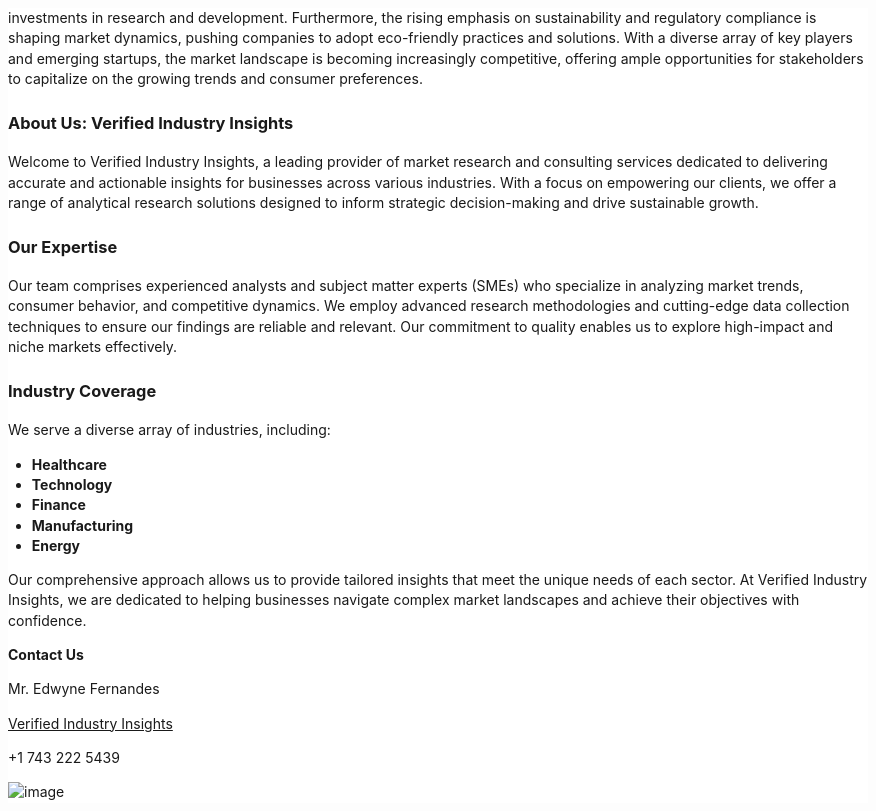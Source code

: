 investments in research and development. Furthermore, the rising emphasis on sustainability and regulatory compliance is shaping market dynamics, pushing companies to adopt eco-friendly practices and solutions. With a diverse array of key players and emerging startups, the market landscape is becoming increasingly competitive, offering ample opportunities for stakeholders to capitalize on the growing trends and consumer preferences.</p><h3>About Us: Verified Industry Insights</h3><p>Welcome to Verified Industry Insights, a leading provider of market research and consulting services dedicated to delivering accurate and actionable insights for businesses across various industries. With a focus on empowering our clients, we offer a range of analytical research solutions designed to inform strategic decision-making and drive sustainable growth.</p><h3>Our Expertise</h3><p>Our team comprises experienced analysts and subject matter experts (SMEs) who specialize in analyzing market trends, consumer behavior, and competitive dynamics. We employ advanced research methodologies and cutting-edge data collection techniques to ensure our findings are reliable and relevant. Our commitment to quality enables us to explore high-impact and niche markets effectively.</p><h3>Industry Coverage</h3><p>We serve a diverse array of industries, including:</p><ul><li><strong>Healthcare</strong></li><li><strong>Technology</strong></li><li><strong>Finance</strong></li><li><strong>Manufacturing</strong></li><li><strong>Energy</strong></li></ul><p>Our comprehensive approach allows us to provide tailored insights that meet the unique needs of each sector. At Verified Industry Insights, we are dedicated to helping businesses navigate complex market landscapes and achieve their objectives with confidence.</p><p><strong>Contact Us</strong></p><p>Mr. Edwyne Fernandes</p><p><a href="https://www.verifiedindustryinsights.com/">Verified Industry Insights</a></p><p>+1 743 222 5439</p>
![image](https://github.com/user-attachments/assets/94a16002-6122-41b3-b596-d4c45049d7dd)
